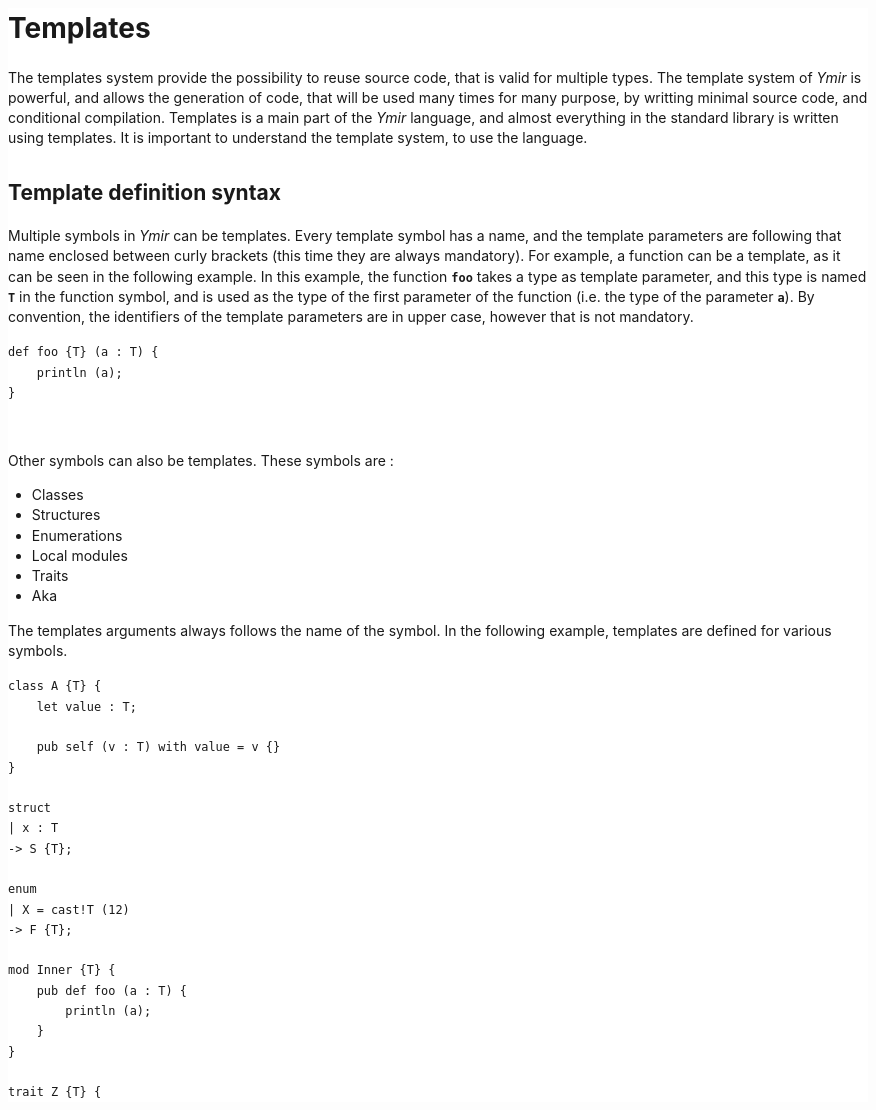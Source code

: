 # Templates 

The templates system provide the possibility to reuse source code,
that is valid for multiple types. The template system of *Ymir* is
powerful, and allows the generation of code, that will be used many
times for many purpose, by writting minimal source code, and
conditional compilation. Templates is a main part of the *Ymir*
language, and almost everything in the standard library is written
using templates. It is important to understand the template system, to
use the language.

## Template definition syntax

Multiple symbols in *Ymir* can be templates. Every template symbol has
a name, and the template parameters are following that name enclosed
between curly brackets (this time they are always mandatory). For
example, a function can be a template, as it can be seen in the
following example. In this example, the function **`foo`** takes a
type as template parameter, and this type is named **`T`** in the
function symbol, and is used as the type of the first parameter of the
function (i.e. the type of the parameter **`a`**). By convention, the
identifiers of the template parameters are in upper case, however that
is not mandatory.

```ymir
def foo {T} (a : T) {
	println (a);
}
```

<br>

Other symbols can also be templates. These symbols are : 
- Classes
- Structures
- Enumerations
- Local modules
- Traits
- Aka

The templates arguments always follows the name of the symbol. In the
following example, templates are defined for various symbols.

```ymir
class A {T} {
	let value : T;
	
	pub self (v : T) with value = v {}
}

struct 
| x : T
-> S {T};

enum 
| X = cast!T (12)
-> F {T};

mod Inner {T} {
	pub def foo (a : T) {
		println (a);
	}
}

trait Z {T} {
```